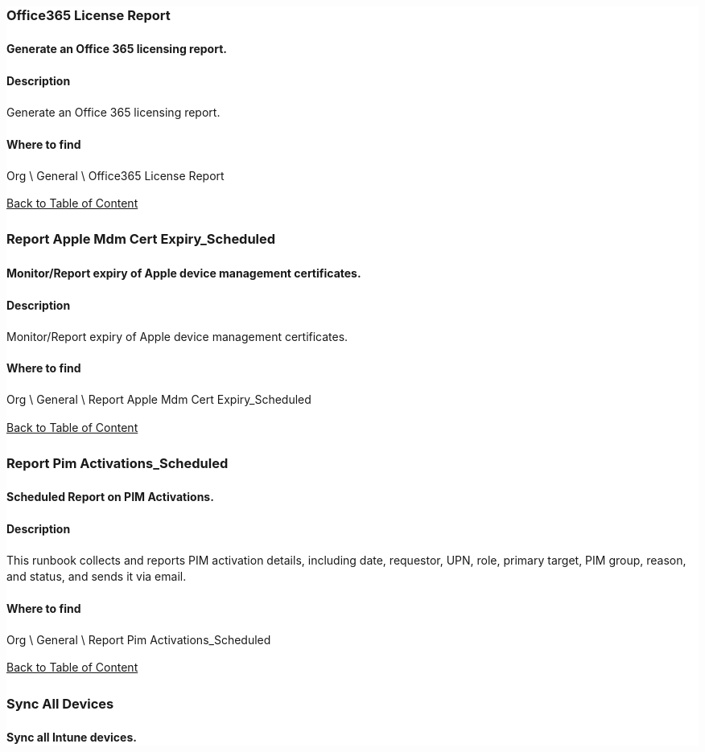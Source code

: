 
<a name='org-general-office365-license-report'></a>

### Office365 License Report
#### Generate an Office 365 licensing report.

#### Description
Generate an Office 365 licensing report.

#### Where to find
Org \ General \ Office365 License Report


[Back to Table of Content](#table-of-contents)

 
 

<a name='org-general-report-apple-mdm-cert-expiry_scheduled'></a>

### Report Apple Mdm Cert Expiry_Scheduled
#### Monitor/Report expiry of Apple device management certificates.

#### Description
Monitor/Report expiry of Apple device management certificates.

#### Where to find
Org \ General \ Report Apple Mdm Cert Expiry_Scheduled


[Back to Table of Content](#table-of-contents)

 
 

<a name='org-general-report-pim-activations_scheduled'></a>

### Report Pim Activations_Scheduled
#### Scheduled Report on PIM Activations.

#### Description
This runbook collects and reports PIM activation details, including date, requestor, UPN, role, primary target, PIM group, reason, and status, and sends it via email.

#### Where to find
Org \ General \ Report Pim Activations_Scheduled


[Back to Table of Content](#table-of-contents)

 
 

<a name='org-general-sync-all-devices'></a>

### Sync All Devices
#### Sync all Intune devices.
